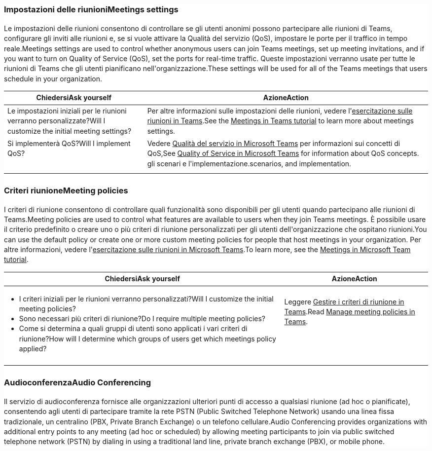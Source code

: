### <a name="meetings-settings"></a><span data-ttu-id="afa25-149">Impostazioni delle riunioni</span><span class="sxs-lookup"><span data-stu-id="afa25-149">Meetings settings</span></span> 

<span data-ttu-id="afa25-150">Le impostazioni delle riunioni consentono di controllare se gli utenti anonimi possono partecipare alle riunioni di Teams, configurare gli inviti alle riunioni e, se si vuole attivare la Qualità del servizio (QoS), impostare le porte per il traffico in tempo reale.</span><span class="sxs-lookup"><span data-stu-id="afa25-150">Meetings settings are used to control whether anonymous users can join Teams meetings, set up meeting invitations, and if you want to turn on Quality of Service (QoS), set the ports for real-time traffic.</span></span> <span data-ttu-id="afa25-151">Queste impostazioni verranno usate per tutte le riunioni di Teams che gli utenti pianificano nell'organizzazione.</span><span class="sxs-lookup"><span data-stu-id="afa25-151">These settings will be used for all of the Teams meetings that users schedule in your organization.</span></span> 

| <span data-ttu-id="afa25-152">Chiedersi</span><span class="sxs-lookup"><span data-stu-id="afa25-152">Ask yourself</span></span> | <span data-ttu-id="afa25-153">Azione</span><span class="sxs-lookup"><span data-stu-id="afa25-153">Action</span></span> |
|--------------|--------|
|<span data-ttu-id="afa25-154">Le impostazioni iniziali per le riunioni verranno personalizzate?</span><span class="sxs-lookup"><span data-stu-id="afa25-154">Will I customize the initial meeting settings?</span></span> |<span data-ttu-id="afa25-155">Per altre informazioni sulle impostazioni delle riunioni, vedere l'[esercitazione sulle riunioni in Teams](tutorial-meetings-in-teams.yml).</span><span class="sxs-lookup"><span data-stu-id="afa25-155">See the [Meetings in Teams tutorial](tutorial-meetings-in-teams.yml) to learn more about meetings settings.</span></span>|
|<span data-ttu-id="afa25-156">Si implementerà QoS?</span><span class="sxs-lookup"><span data-stu-id="afa25-156">Will I implement QoS?</span></span>|<span data-ttu-id="afa25-157">Vedere [Qualità del servizio in Microsoft Teams](qos-in-teams.md) per informazioni sui concetti di QoS,</span><span class="sxs-lookup"><span data-stu-id="afa25-157">See [Quality of Service in Microsoft Teams](qos-in-teams.md) for information about QoS concepts.</span></span> <span data-ttu-id="afa25-158">gli scenari e l'implementazione.</span><span class="sxs-lookup"><span data-stu-id="afa25-158">scenarios, and implementation.</span></span>|
|||

### <a name="meeting-policies"></a><span data-ttu-id="afa25-159">Criteri riunione</span><span class="sxs-lookup"><span data-stu-id="afa25-159">Meeting policies</span></span>

<span data-ttu-id="afa25-160">I criteri di riunione consentono di controllare quali funzionalità sono disponibili per gli utenti quando partecipano alle riunioni di Teams.</span><span class="sxs-lookup"><span data-stu-id="afa25-160">Meeting policies are used to control what features are available to users when they join Teams meetings.</span></span> <span data-ttu-id="afa25-161">È possibile usare il criterio predefinito o creare uno o più criteri di riunione personalizzati per gli utenti dell'organizzazione che ospitano riunioni.</span><span class="sxs-lookup"><span data-stu-id="afa25-161">You can use the default policy or create one or more custom meeting policies for people that host meetings in your organization.</span></span> <span data-ttu-id="afa25-162">Per altre informazioni, vedere l'[esercitazione sulle riunioni in Microsoft Teams](tutorial-meetings-in-teams.yml).</span><span class="sxs-lookup"><span data-stu-id="afa25-162">To learn more, see the [Meetings in Microsoft Team tutorial](tutorial-meetings-in-teams.yml).</span></span>

| <span data-ttu-id="afa25-163">Chiedersi</span><span class="sxs-lookup"><span data-stu-id="afa25-163">Ask yourself</span></span> | <span data-ttu-id="afa25-164">Azione</span><span class="sxs-lookup"><span data-stu-id="afa25-164">Action</span></span> |
|--------------|--------|
|<ul><li><span data-ttu-id="afa25-165">I criteri iniziali per le riunioni verranno personalizzati?</span><span class="sxs-lookup"><span data-stu-id="afa25-165">Will I customize the initial meeting policies?</span></span></li><li><span data-ttu-id="afa25-166">Sono necessari più criteri di riunione?</span><span class="sxs-lookup"><span data-stu-id="afa25-166">Do I require multiple meeting policies?</span></span></li><li><span data-ttu-id="afa25-167">Come si determina a quali gruppi di utenti sono applicati i vari criteri di riunione?</span><span class="sxs-lookup"><span data-stu-id="afa25-167">How will I determine which groups of users get which meetings policy applied?</span></span></li></ul>|<br><span data-ttu-id="afa25-168">Leggere [Gestire i criteri di riunione in Teams](meeting-policies-in-teams.md).</span><span class="sxs-lookup"><span data-stu-id="afa25-168">Read [Manage meeting policies in Teams](meeting-policies-in-teams.md).</span></span>|
|||

### <a name="audio-conferencing"></a><span data-ttu-id="afa25-169">Audioconferenza</span><span class="sxs-lookup"><span data-stu-id="afa25-169">Audio Conferencing</span></span>

<span data-ttu-id="afa25-170">Il servizio di audioconferenza fornisce alle organizzazioni ulteriori punti di accesso a qualsiasi riunione (ad hoc o pianificate), consentendo agli utenti di partecipare tramite la rete PSTN (Public Switched Telephone Network) usando una linea fissa tradizionale, un centralino (PBX, Private Branch Exchange) o un telefono cellulare.</span><span class="sxs-lookup"><span data-stu-id="afa25-170">Audio Conferencing provides organizations with additional entry points to any meeting (ad hoc or scheduled) by allowing meeting participants to join via public switched telephone network (PSTN) by dialing in using a traditional land line, private branch exchange (PBX), or mobile phone.</span></span> 
